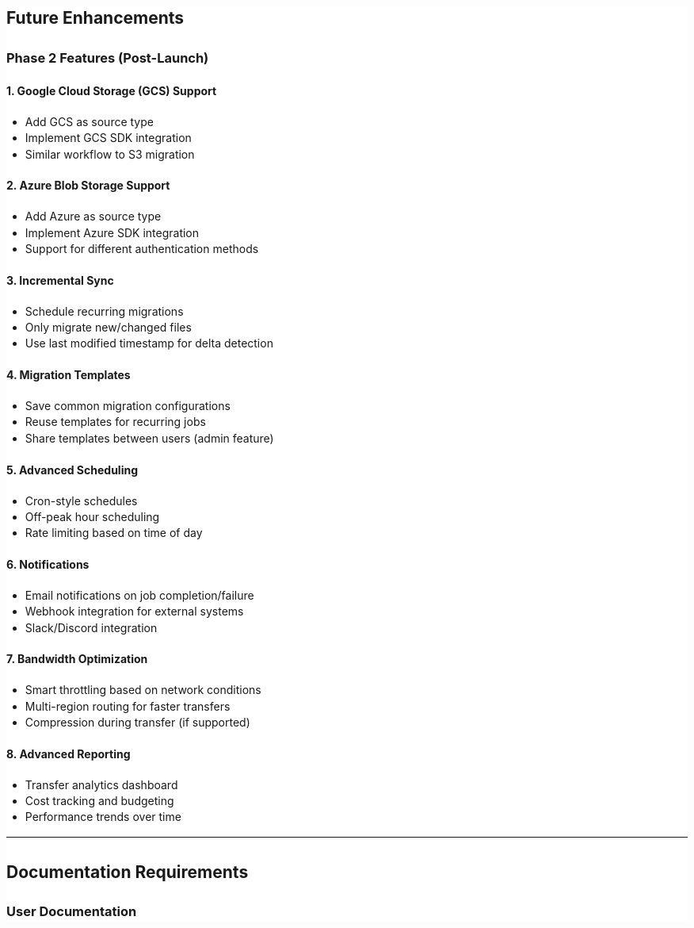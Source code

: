 
## Future Enhancements

### Phase 2 Features (Post-Launch)

#### 1. Google Cloud Storage (GCS) Support
- Add GCS as source type
- Implement GCS SDK integration
- Similar workflow to S3 migration

#### 2. Azure Blob Storage Support
- Add Azure as source type
- Implement Azure SDK integration
- Support for different authentication methods

#### 3. Incremental Sync
- Schedule recurring migrations
- Only migrate new/changed files
- Use last modified timestamp for delta detection

#### 4. Migration Templates
- Save common migration configurations
- Reuse templates for recurring jobs
- Share templates between users (admin feature)

#### 5. Advanced Scheduling
- Cron-style schedules
- Off-peak hour scheduling
- Rate limiting based on time of day

#### 6. Notifications
- Email notifications on job completion/failure
- Webhook integration for external systems
- Slack/Discord integration

#### 7. Bandwidth Optimization
- Smart throttling based on network conditions
- Multi-region routing for faster transfers
- Compression during transfer (if supported)

#### 8. Advanced Reporting
- Transfer analytics dashboard
- Cost tracking and budgeting
- Performance trends over time

---

## Documentation Requirements

### User Documentation
